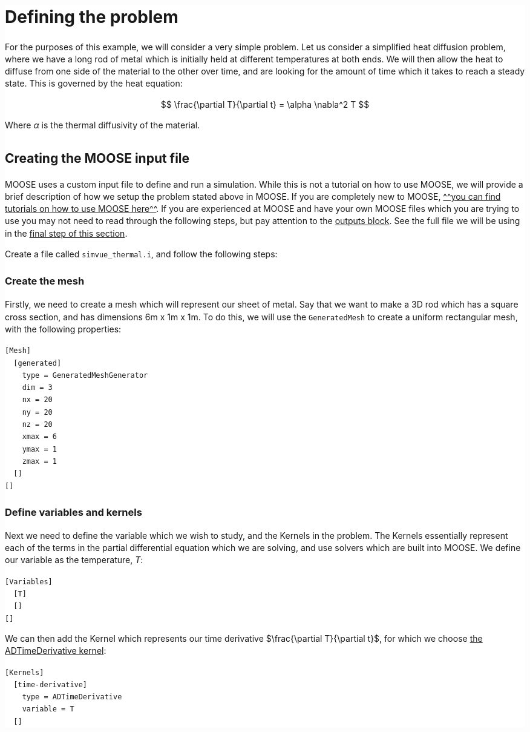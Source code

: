 # Defining the problem
For the purposes of this example, we will consider a very simple problem. Let us consider a simplified heat diffusion problem, where we have a long rod of metal which is initially held at different temperatures at both ends. We will then allow the heat to diffuse from one side of the material to the other over time, and are looking for the amount of time which it takes to reach a steady state. This is governed by the heat equation:

$$
\frac{\partial T}{\partial t} = \alpha \nabla^2 T
$$

Where $\alpha$ is the thermal diffusivity of the material.

## Creating the MOOSE input file
MOOSE uses a custom input file to define and run a simulation. While this is not a tutorial on how to use MOOSE, we will provide a brief description of how we setup the problem stated above in MOOSE. If you are completely new to MOOSE, [^^you can find tutorials on how to use MOOSE here^^](https://mooseframework.inl.gov/getting_started/examples_and_tutorials/index.html). If you are experienced at MOOSE and have your own MOOSE files which you are trying to use you may not need to read through the following steps, but pay attention to the [outputs block](#specify-outputs). See the full file we will be using in the [final step of this section](#run-the-simulation).

Create a file called `simvue_thermal.i`, and follow the following steps:

### Create the mesh
Firstly, we need to create a mesh which will represent our sheet of metal. Say that we want to make a 3D rod which has a square cross section, and has dimensions 6m x 1m x 1m. To do this, we will use the `GeneratedMesh` to create a uniform rectangular mesh, with the following properties:
```
[Mesh]
  [generated]
    type = GeneratedMeshGenerator
    dim = 3
    nx = 20
    ny = 20
    nz = 20
    xmax = 6
    ymax = 1
    zmax = 1
  []
[]
```

### Define variables and kernels
Next we need to define the variable which we wish to study, and the Kernels in the problem. The Kernels essentially represent each of the terms in the partial differential equation which we are solving, and use solvers which are built into MOOSE. We define our variable as the temperature, $T$:
```
[Variables]
  [T]
  []
[]
```
We can then add the Kernel which represents our time derivative $\frac{\partial T}{\partial t}$, for which we choose [the ADTimeDerivative kernel](https://mooseframework.inl.gov/source/kernels/ADTimeDerivative.html):
```
[Kernels]
  [time-derivative]
    type = ADTimeDerivative
    variable = T
  []
```